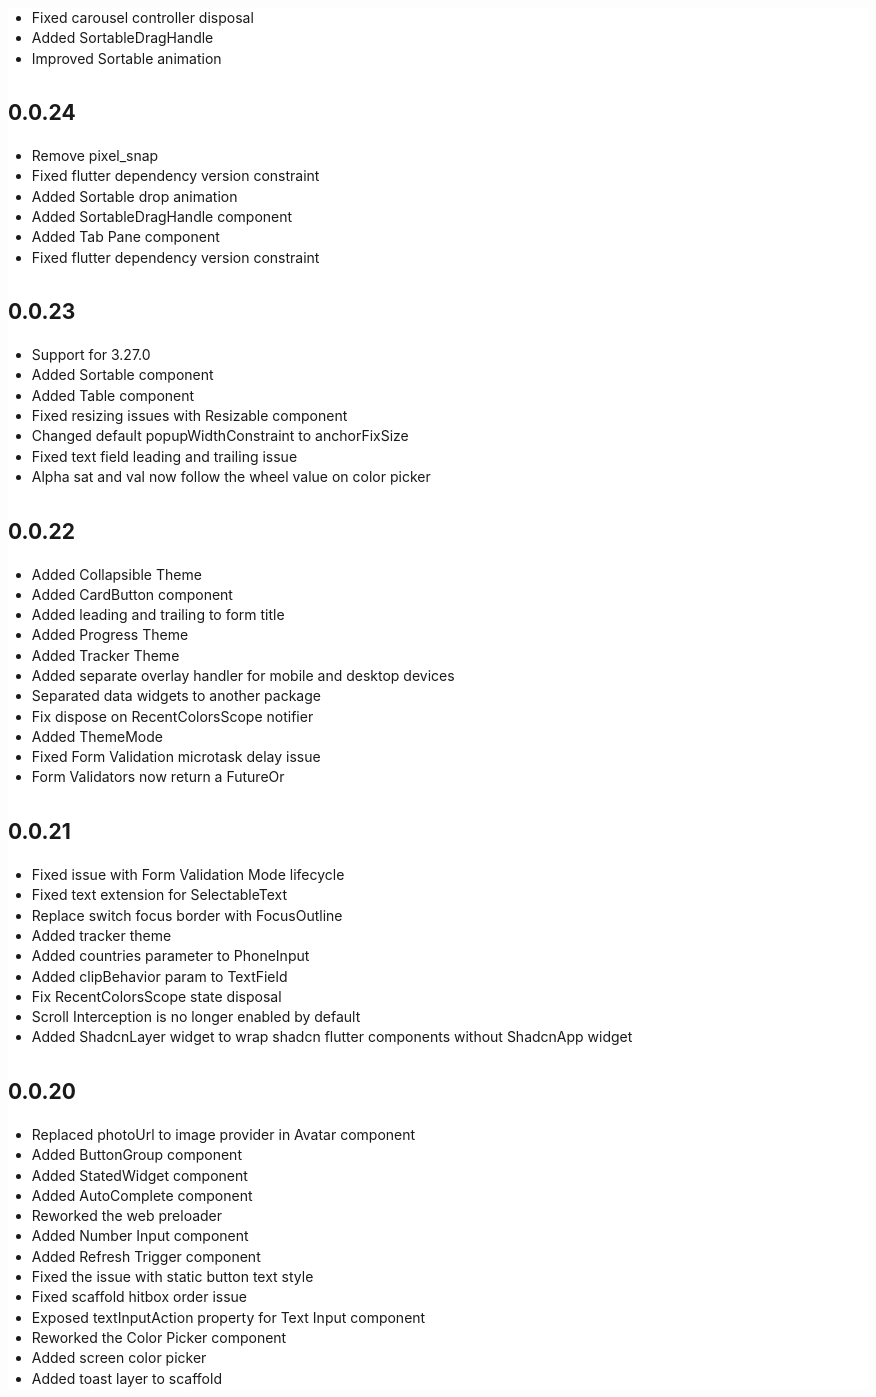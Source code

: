 * Fixed carousel controller disposal
* Added SortableDragHandle
* Improved Sortable animation

## 0.0.24
* Remove pixel_snap
* Fixed flutter dependency version constraint
* Added Sortable drop animation
* Added SortableDragHandle component
* Added Tab Pane component
* Fixed flutter dependency version constraint

## 0.0.23
* Support for 3.27.0
* Added Sortable component
* Added Table component
* Fixed resizing issues with Resizable component
* Changed default popupWidthConstraint to anchorFixSize
* Fixed text field leading and trailing issue
* Alpha sat and val now follow the wheel value on color picker

## 0.0.22
* Added Collapsible Theme
* Added CardButton component
* Added leading and trailing to form title
* Added Progress Theme
* Added Tracker Theme
* Added separate overlay handler for mobile and desktop devices
* Separated data widgets to another package
* Fix dispose on RecentColorsScope notifier
* Added ThemeMode
* Fixed Form Validation microtask delay issue
* Form Validators now return a FutureOr

## 0.0.21
* Fixed issue with Form Validation Mode lifecycle
* Fixed text extension for SelectableText
* Replace switch focus border with FocusOutline
* Added tracker theme
* Added countries parameter to PhoneInput
* Added clipBehavior param to TextField
* Fix RecentColorsScope state disposal
* Scroll Interception is no longer enabled by default
* Added ShadcnLayer widget to wrap shadcn flutter components without ShadcnApp widget

## 0.0.20
* Replaced photoUrl to image provider in Avatar component
* Added ButtonGroup component
* Added StatedWidget component
* Added AutoComplete component
* Reworked the web preloader
* Added Number Input component
* Added Refresh Trigger component
* Fixed the issue with static button text style
* Fixed scaffold hitbox order issue
* Exposed textInputAction property for Text Input component
* Reworked the Color Picker component
* Added screen color picker
* Added toast layer to scaffold
